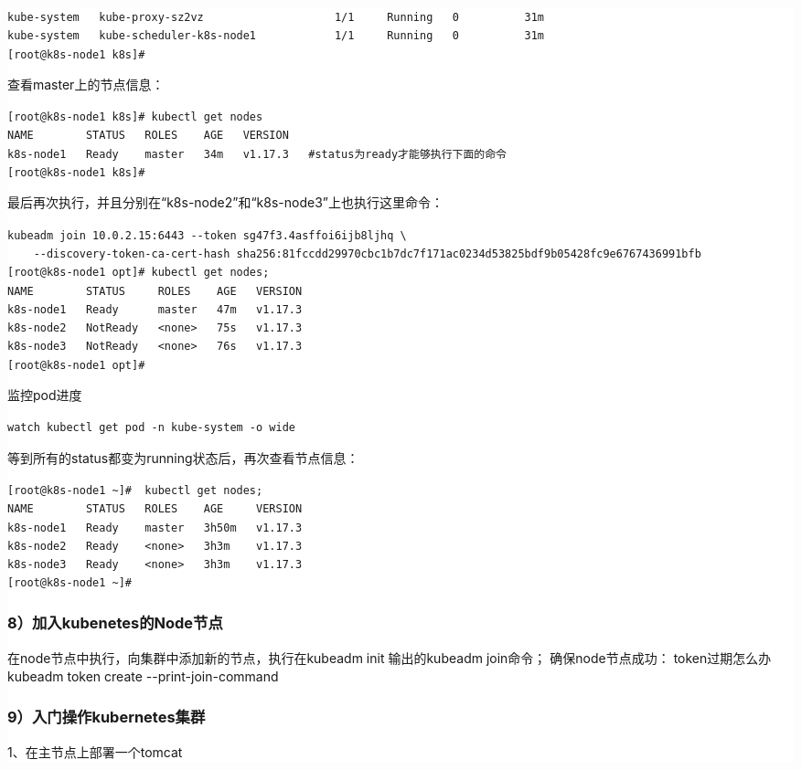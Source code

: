 ```shell
kube-system   kube-proxy-sz2vz                    1/1     Running   0          31m
kube-system   kube-scheduler-k8s-node1            1/1     Running   0          31m
[root@k8s-node1 k8s]# 
```

查看master上的节点信息：

```shell
[root@k8s-node1 k8s]# kubectl get nodes
NAME        STATUS   ROLES    AGE   VERSION
k8s-node1   Ready    master   34m   v1.17.3   #status为ready才能够执行下面的命令
[root@k8s-node1 k8s]#
```

最后再次执行，并且分别在“k8s-node2”和“k8s-node3”上也执行这里命令：

```shell
kubeadm join 10.0.2.15:6443 --token sg47f3.4asffoi6ijb8ljhq \
    --discovery-token-ca-cert-hash sha256:81fccdd29970cbc1b7dc7f171ac0234d53825bdf9b05428fc9e6767436991bfb 
[root@k8s-node1 opt]# kubectl get nodes;
NAME        STATUS     ROLES    AGE   VERSION
k8s-node1   Ready      master   47m   v1.17.3
k8s-node2   NotReady   <none>   75s   v1.17.3
k8s-node3   NotReady   <none>   76s   v1.17.3
[root@k8s-node1 opt]# 
```

监控pod进度

```shell
watch kubectl get pod -n kube-system -o wide
```

等到所有的status都变为running状态后，再次查看节点信息：

```shell
[root@k8s-node1 ~]#  kubectl get nodes;                         
NAME        STATUS   ROLES    AGE     VERSION
k8s-node1   Ready    master   3h50m   v1.17.3
k8s-node2   Ready    <none>   3h3m    v1.17.3
k8s-node3   Ready    <none>   3h3m    v1.17.3
[root@k8s-node1 ~]# 
```

### 8）加入kubenetes的Node节点

在node节点中执行，向集群中添加新的节点，执行在kubeadm init 输出的kubeadm join命令；
确保node节点成功：
token过期怎么办
kubeadm token create --print-join-command

### 9）入门操作kubernetes集群

1、在主节点上部署一个tomcat
